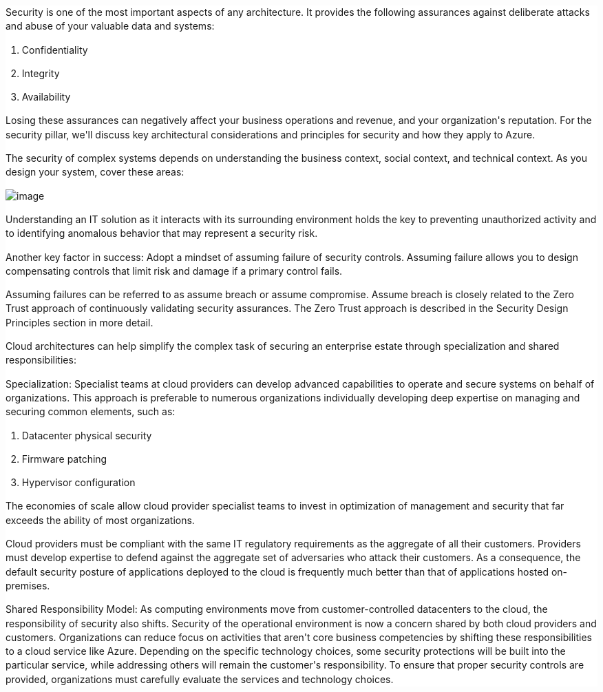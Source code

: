 Security is one of the most important aspects of any architecture. It provides the following assurances against deliberate attacks and abuse of your valuable data and systems:

1) Confidentiality

2) Integrity

3) Availability

Losing these assurances can negatively affect your business operations and revenue, and your organization's reputation. For the security pillar, we'll discuss key architectural considerations and principles for security and how they apply to Azure.

The security of complex systems depends on understanding the business context, social context, and technical context. As you design your system, cover these areas:


![image](https://github.com/user-attachments/assets/5a90f64a-833e-47d0-8bd7-6dec2adcaf89)

Understanding an IT solution as it interacts with its surrounding environment holds the key to preventing unauthorized activity and to identifying anomalous behavior that may represent a security risk.

Another key factor in success: Adopt a mindset of assuming failure of security controls. Assuming failure allows you to design compensating controls that limit risk and damage if a primary control fails.

Assuming failures can be referred to as assume breach or assume compromise. Assume breach is closely related to the Zero Trust approach of continuously validating security assurances. The Zero Trust approach is described in the Security Design Principles section in more detail.

Cloud architectures can help simplify the complex task of securing an enterprise estate through specialization and shared responsibilities:

Specialization: Specialist teams at cloud providers can develop advanced capabilities to operate and secure systems on behalf of organizations. This approach is preferable to numerous organizations individually developing deep expertise on managing and securing common elements, such as:

1) Datacenter physical security

2) Firmware patching

3) Hypervisor configuration

The economies of scale allow cloud provider specialist teams to invest in optimization of management and security that far exceeds the ability of most organizations.

Cloud providers must be compliant with the same IT regulatory requirements as the aggregate of all their customers. Providers must develop expertise to defend against the aggregate set of adversaries who attack their customers. As a consequence, the default security posture of applications deployed to the cloud is frequently much better than that of applications hosted on-premises.

Shared Responsibility Model: As computing environments move from customer-controlled datacenters to the cloud, the responsibility of security also shifts. Security of the operational environment is now a concern shared by both cloud providers and customers. Organizations can reduce focus on activities that aren't core business competencies by shifting these responsibilities to a cloud service like Azure. Depending on the specific technology choices, some security protections will be built into the particular service, while addressing others will remain the customer's responsibility. To ensure that proper security controls are provided, organizations must carefully evaluate the services and technology choices.
